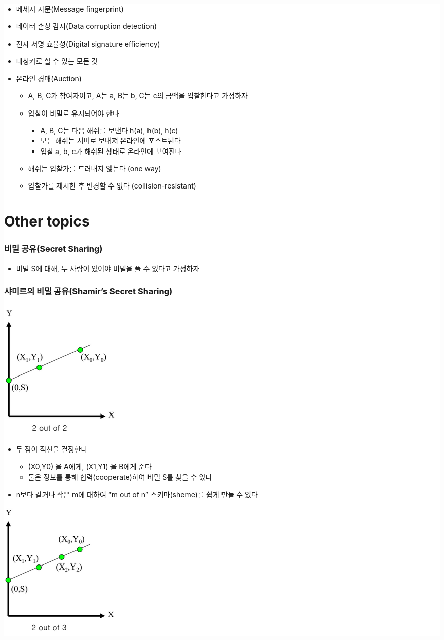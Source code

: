   - 메세지 지문(Message fingerprint)

  - 데이터 손상 감지(Data corruption detection)

  - 전자 서명 효율성(Digital signature efficiency)

  - 대칭키로 할 수 있는 모든 것

- 온라인 경매(Auction)
  - A, B, C가 참여자이고, A는 a, B는 b, C는 c의 금액을 입찰한다고 가정하자
  - 입찰이 비밀로 유지되어야 한다
    - A, B, C는 다음 해쉬를 보낸다 h(a), h(b), h(c)
    - 모든 해쉬는 서버로 보내져 온라인에 포스트된다
    - 입찰 a, b, c가 해쉬된 상태로 온라인에 보여진다

  - 해쉬는 입찰가를 드러내지 않는다 (one way)
  - 입찰가를 제시한 후 변경할 수 없다 (collision-resistant)

# Other topics

### 비밀 공유(Secret Sharing)

 -  비밀 S에 대해, 두 사람이 있어야 비밀을 풀 수 있다고 가정하자

### 샤미르의 비밀 공유(Shamir’s Secret Sharing)

![](/images/Shamir's_Secret_Sharing.PNG)

- 두 점이 직선을 결정한다
  - (X0,Y0) 을 A에게, (X1,Y1) 을 B에게 준다
  - 둘은 정보를 통해 협력(cooperate)하여 비밀 S를 찾을 수 있다

- n보다 같거나 작은 m에 대하여 “m out of n” 스키마(sheme)를 쉽게 만들 수 있다

![](/images/Shamir's_Secret_Sharing2.PNG)
